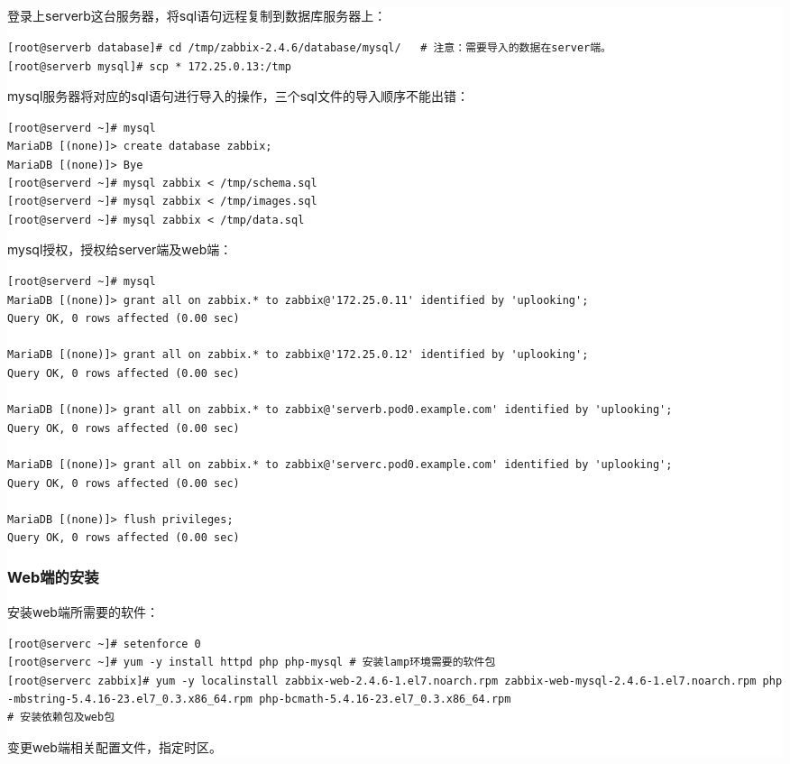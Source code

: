 登录上serverb这台服务器，将sql语句远程复制到数据库服务器上：

```shell
[root@serverb database]# cd /tmp/zabbix-2.4.6/database/mysql/   # 注意：需要导入的数据在server端。
[root@serverb mysql]# scp * 172.25.0.13:/tmp
```

mysql服务器将对应的sql语句进行导入的操作，三个sql文件的导入顺序不能出错：

```shell
[root@serverd ~]# mysql
MariaDB [(none)]> create database zabbix;
MariaDB [(none)]> Bye
[root@serverd ~]# mysql zabbix < /tmp/schema.sql 
[root@serverd ~]# mysql zabbix < /tmp/images.sql
[root@serverd ~]# mysql zabbix < /tmp/data.sql 

```

mysql授权，授权给server端及web端：

```shell
[root@serverd ~]# mysql 
MariaDB [(none)]> grant all on zabbix.* to zabbix@'172.25.0.11' identified by 'uplooking';
Query OK, 0 rows affected (0.00 sec)

MariaDB [(none)]> grant all on zabbix.* to zabbix@'172.25.0.12' identified by 'uplooking';
Query OK, 0 rows affected (0.00 sec)

MariaDB [(none)]> grant all on zabbix.* to zabbix@'serverb.pod0.example.com' identified by 'uplooking';
Query OK, 0 rows affected (0.00 sec)

MariaDB [(none)]> grant all on zabbix.* to zabbix@'serverc.pod0.example.com' identified by 'uplooking';
Query OK, 0 rows affected (0.00 sec)

MariaDB [(none)]> flush privileges;
Query OK, 0 rows affected (0.00 sec)

```

### Web端的安装

安装web端所需要的软件：

```shell
[root@serverc ~]# setenforce 0
[root@serverc ~]# yum -y install httpd php php-mysql # 安装lamp环境需要的软件包
[root@serverc zabbix]# yum -y localinstall zabbix-web-2.4.6-1.el7.noarch.rpm zabbix-web-mysql-2.4.6-1.el7.noarch.rpm php-mbstring-5.4.16-23.el7_0.3.x86_64.rpm php-bcmath-5.4.16-23.el7_0.3.x86_64.rpm
# 安装依赖包及web包
```

变更web端相关配置文件，指定时区。
